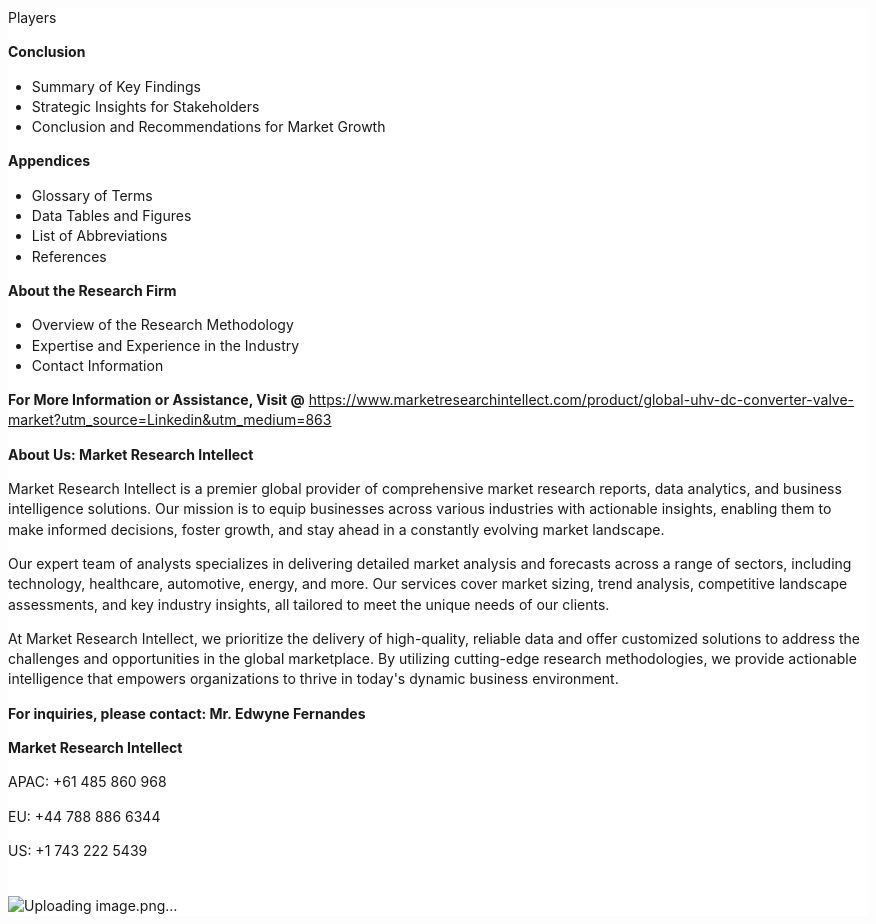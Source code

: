 Players</li></ul><p><strong>Conclusion</strong></p><ul><li>Summary of Key Findings</li><li>Strategic Insights for Stakeholders</li><li>Conclusion and Recommendations for Market Growth</li></ul><p><strong>Appendices</strong></p><ul><li>Glossary of Terms</li><li>Data Tables and Figures</li><li>List of Abbreviations</li><li>References</li></ul><p><strong>About the Research Firm</strong></p><ul><li>Overview of the Research Methodology</li><li>Expertise and Experience in the Industry</li><li>Contact Information</li></ul></div><div class="article-main__content" data-test-id="publishing-text-block"><p><span class="font-[700]"><strong>For More Information or Assistance, Visit @</strong>&nbsp;<a href="https://www.marketresearchintellect.com/product/global-uhv-dc-converter-valve-market?utm_source=Linkedin&utm_medium=863">https://www.marketresearchintellect.com/product/global-uhv-dc-converter-valve-market?utm_source=Linkedin&utm_medium=863</a></span></p><p><strong>About Us: Market Research Intellect</strong></p><p>Market Research Intellect is a premier global provider of comprehensive market research reports, data analytics, and business intelligence solutions. Our mission is to equip businesses across various industries with actionable insights, enabling them to make informed decisions, foster growth, and stay ahead in a constantly evolving market landscape.</p><p>Our expert team of analysts specializes in delivering detailed market analysis and forecasts across a range of sectors, including technology, healthcare, automotive, energy, and more. Our services cover market sizing, trend analysis, competitive landscape assessments, and key industry insights, all tailored to meet the unique needs of our clients.</p><p>At Market Research Intellect, we prioritize the delivery of high-quality, reliable data and offer customized solutions to address the challenges and opportunities in the global marketplace. By utilizing cutting-edge research methodologies, we provide actionable intelligence that empowers organizations to thrive in today's dynamic business environment.</p><p><strong>For inquiries, please contact: Mr. Edwyne Fernandes</strong></p><p><strong>Market Research Intellect</strong></p><p>APAC: +61 485 860 968</p><p>EU: +44 788 886 6344</p><p>US: +1 743 222 5439</p></div><div class="article-main__content" data-test-id="publishing-text-block">&nbsp;</div>
![Uploading image.png…]()
